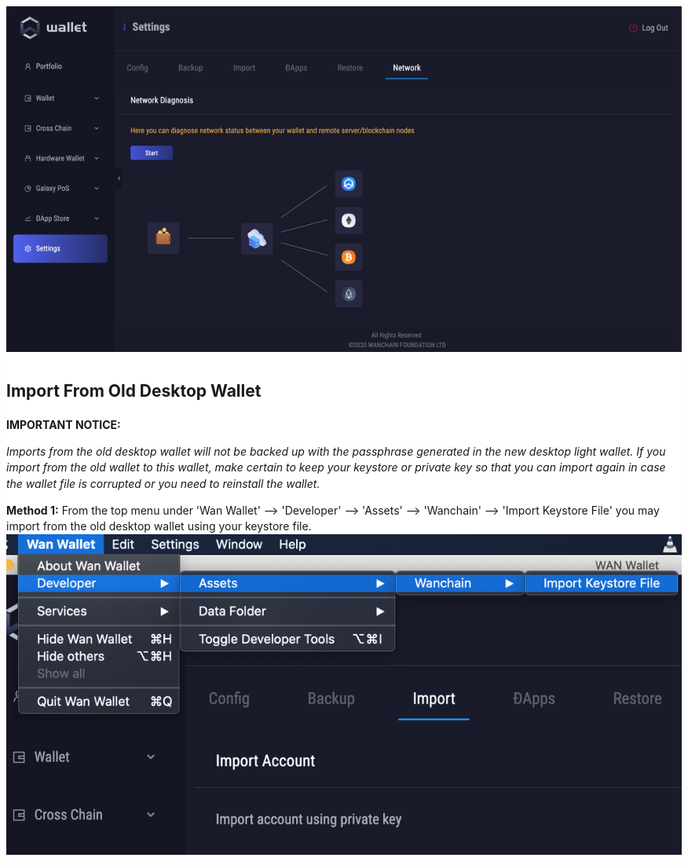 ![](media/wan_wallet_21.png)


## Import From Old Desktop Wallet 
**IMPORTANT NOTICE:**  

*Imports from the old desktop wallet will not be backed up with the passphrase generated in the new desktop light wallet. If you import from the old wallet to this wallet, make certain to keep your keystore or private key so that you can import again in case the wallet file is corrupted or you need to reinstall the wallet.* 

**Method 1:**
From the top menu under 'Wan Wallet' --> 'Developer' --> 'Assets' --> 'Wanchain' --> 'Import Keystore File' you may import from the old desktop wallet using your keystore file.   
 ![](media/wan_wallet_20.png)
